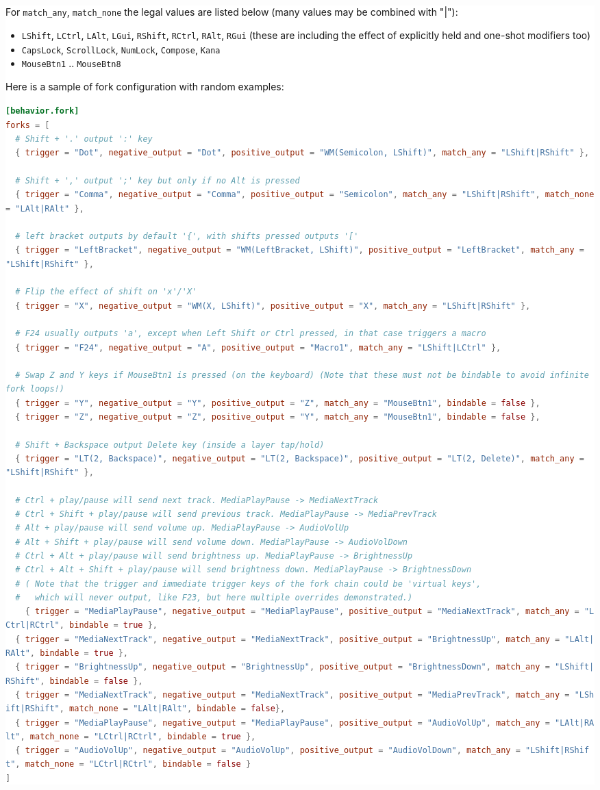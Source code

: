 For `match_any`, `match_none` the legal values are listed below (many values may be combined with "|"):

- `LShift`, `LCtrl`, `LAlt`, `LGui`, `RShift`, `RCtrl`, `RAlt`, `RGui` (these are including the effect of explicitly held and one-shot modifiers too)
- `CapsLock`, `ScrollLock`, `NumLock`, `Compose`, `Kana`
- `MouseBtn1` .. `MouseBtn8`

Here is a sample of fork configuration with random examples:

```toml
[behavior.fork]
forks = [
  # Shift + '.' output ':' key
  { trigger = "Dot", negative_output = "Dot", positive_output = "WM(Semicolon, LShift)", match_any = "LShift|RShift" },

  # Shift + ',' output ';' key but only if no Alt is pressed
  { trigger = "Comma", negative_output = "Comma", positive_output = "Semicolon", match_any = "LShift|RShift", match_none = "LAlt|RAlt" },

  # left bracket outputs by default '{', with shifts pressed outputs '['
  { trigger = "LeftBracket", negative_output = "WM(LeftBracket, LShift)", positive_output = "LeftBracket", match_any = "LShift|RShift" },

  # Flip the effect of shift on 'x'/'X'
  { trigger = "X", negative_output = "WM(X, LShift)", positive_output = "X", match_any = "LShift|RShift" },

  # F24 usually outputs 'a', except when Left Shift or Ctrl pressed, in that case triggers a macro
  { trigger = "F24", negative_output = "A", positive_output = "Macro1", match_any = "LShift|LCtrl" },

  # Swap Z and Y keys if MouseBtn1 is pressed (on the keyboard) (Note that these must not be bindable to avoid infinite fork loops!)
  { trigger = "Y", negative_output = "Y", positive_output = "Z", match_any = "MouseBtn1", bindable = false },
  { trigger = "Z", negative_output = "Z", positive_output = "Y", match_any = "MouseBtn1", bindable = false },

  # Shift + Backspace output Delete key (inside a layer tap/hold)
  { trigger = "LT(2, Backspace)", negative_output = "LT(2, Backspace)", positive_output = "LT(2, Delete)", match_any = "LShift|RShift" },

  # Ctrl + play/pause will send next track. MediaPlayPause -> MediaNextTrack
  # Ctrl + Shift + play/pause will send previous track. MediaPlayPause -> MediaPrevTrack
  # Alt + play/pause will send volume up. MediaPlayPause -> AudioVolUp
  # Alt + Shift + play/pause will send volume down. MediaPlayPause -> AudioVolDown
  # Ctrl + Alt + play/pause will send brightness up. MediaPlayPause -> BrightnessUp
  # Ctrl + Alt + Shift + play/pause will send brightness down. MediaPlayPause -> BrightnessDown
  # ( Note that the trigger and immediate trigger keys of the fork chain could be 'virtual keys',
  #   which will never output, like F23, but here multiple overrides demonstrated.)
    { trigger = "MediaPlayPause", negative_output = "MediaPlayPause", positive_output = "MediaNextTrack", match_any = "LCtrl|RCtrl", bindable = true },
  { trigger = "MediaNextTrack", negative_output = "MediaNextTrack", positive_output = "BrightnessUp", match_any = "LAlt|RAlt", bindable = true },
  { trigger = "BrightnessUp", negative_output = "BrightnessUp", positive_output = "BrightnessDown", match_any = "LShift|RShift", bindable = false },
  { trigger = "MediaNextTrack", negative_output = "MediaNextTrack", positive_output = "MediaPrevTrack", match_any = "LShift|RShift", match_none = "LAlt|RAlt", bindable = false},
  { trigger = "MediaPlayPause", negative_output = "MediaPlayPause", positive_output = "AudioVolUp", match_any = "LAlt|RAlt", match_none = "LCtrl|RCtrl", bindable = true },
  { trigger = "AudioVolUp", negative_output = "AudioVolUp", positive_output = "AudioVolDown", match_any = "LShift|RShift", match_none = "LCtrl|RCtrl", bindable = false }
]
```